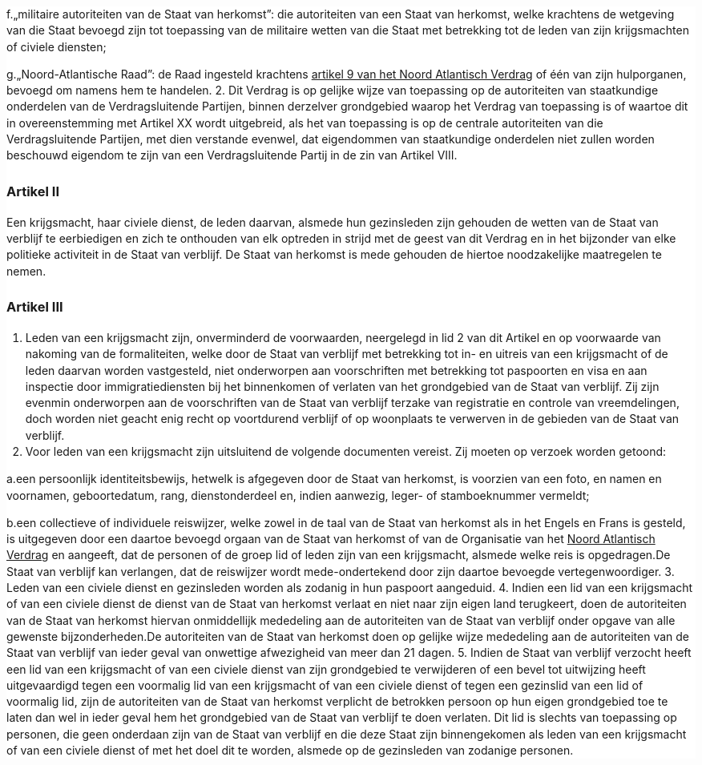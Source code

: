 f.„militaire autoriteiten van de Staat van herkomst”: die autoriteiten van een Staat van herkomst, welke krachtens de wetgeving van die Staat bevoegd zijn tot toepassing van de militaire wetten van die Staat met betrekking tot de leden van zijn krijgsmachten of civiele diensten;

g.„Noord-Atlantische Raad”: de Raad ingesteld krachtens [artikel 9 van het Noord Atlantisch Verdrag](../../../../../../../../../../../../../../verdrag/navo-verdrag/BWBV0005760/README.md) of één van zijn hulporganen, bevoegd om namens hem te handelen.
2. Dit Verdrag is op gelijke wijze van toepassing op de autoriteiten van staatkundige onderdelen van de Verdragsluitende Partijen, binnen derzelver grondgebied waarop het Verdrag van toepassing is of waartoe dit in overeenstemming met Artikel XX wordt uitgebreid, als het van toepassing is op de centrale autoriteiten van die Verdragsluitende Partijen, met dien verstande evenwel, dat eigendommen van staatkundige onderdelen niet zullen worden beschouwd eigendom te zijn van een Verdragsluitende Partij in de zin van Artikel VIII.

### Artikel  II  

Een krijgsmacht, haar civiele dienst, de leden daarvan, alsmede hun gezinsleden zijn gehouden de wetten van de Staat van verblijf te eerbiedigen en zich te onthouden van elk optreden in strijd met de geest van dit Verdrag en in het bijzonder van elke politieke activiteit in de Staat van verblijf. De Staat van herkomst is mede gehouden de hiertoe noodzakelijke maatregelen te nemen.

### Artikel  III  

1. Leden van een krijgsmacht zijn, onverminderd de voorwaarden, neergelegd in lid 2 van dit Artikel en op voorwaarde van nakoming van de formaliteiten, welke door de Staat van verblijf met betrekking tot in- en uitreis van een krijgsmacht of de leden daarvan worden vastgesteld, niet onderworpen aan voorschriften met betrekking tot paspoorten en visa en aan inspectie door immigratiediensten bij het binnenkomen of verlaten van het grondgebied van de Staat van verblijf. Zij zijn evenmin onderworpen aan de voorschriften van de Staat van verblijf terzake van registratie en controle van vreemdelingen, doch worden niet geacht enig recht op voortdurend verblijf of op woonplaats te verwerven in de gebieden van de Staat van verblijf.
2. Voor leden van een krijgsmacht zijn uitsluitend de volgende documenten vereist. Zij moeten op verzoek worden getoond:

a.een persoonlijk identiteitsbewijs, hetwelk is afgegeven door de Staat van herkomst, is voorzien van een foto, en namen en voornamen, geboortedatum, rang, dienstonderdeel en, indien aanwezig, leger- of stamboeknummer vermeldt;

b.een collectieve of individuele reiswijzer, welke zowel in de taal van de Staat van herkomst als in het Engels en Frans is gesteld, is uitgegeven door een daartoe bevoegd orgaan van de Staat van herkomst of van de Organisatie van het [Noord Atlantisch Verdrag](../../../../../../../../../../../../../../verdrag/navo-verdrag/BWBV0005760/README.md) en aangeeft, dat de personen of de groep lid of leden zijn van een krijgsmacht, alsmede welke reis is opgedragen.De Staat van verblijf kan verlangen, dat de reiswijzer wordt mede-ondertekend door zijn daartoe bevoegde vertegenwoordiger.
3. Leden van een civiele dienst en gezinsleden worden als zodanig in hun paspoort aangeduid.
4. Indien een lid van een krijgsmacht of van een civiele dienst de dienst van de Staat van herkomst verlaat en niet naar zijn eigen land terugkeert, doen de autoriteiten van de Staat van herkomst hiervan onmiddellijk mededeling aan de autoriteiten van de Staat van verblijf onder opgave van alle gewenste bijzonderheden.De autoriteiten van de Staat van herkomst doen op gelijke wijze mededeling aan de autoriteiten van de Staat van verblijf van ieder geval van onwettige afwezigheid van meer dan 21 dagen.
5. Indien de Staat van verblijf verzocht heeft een lid van een krijgsmacht of van een civiele dienst van zijn grondgebied te verwijderen of een bevel tot uitwijzing heeft uitgevaardigd tegen een voormalig lid van een krijgsmacht of van een civiele dienst of tegen een gezinslid van een lid of voormalig lid, zijn de autoriteiten van de Staat van herkomst verplicht de betrokken persoon op hun eigen grondgebied toe te laten dan wel in ieder geval hem het grondgebied van de Staat van verblijf te doen verlaten. Dit lid is slechts van toepassing op personen, die geen onderdaan zijn van de Staat van verblijf en die deze Staat zijn binnengekomen als leden van een krijgsmacht of van een civiele dienst of met het doel dit te worden, alsmede op de gezinsleden van zodanige personen.
